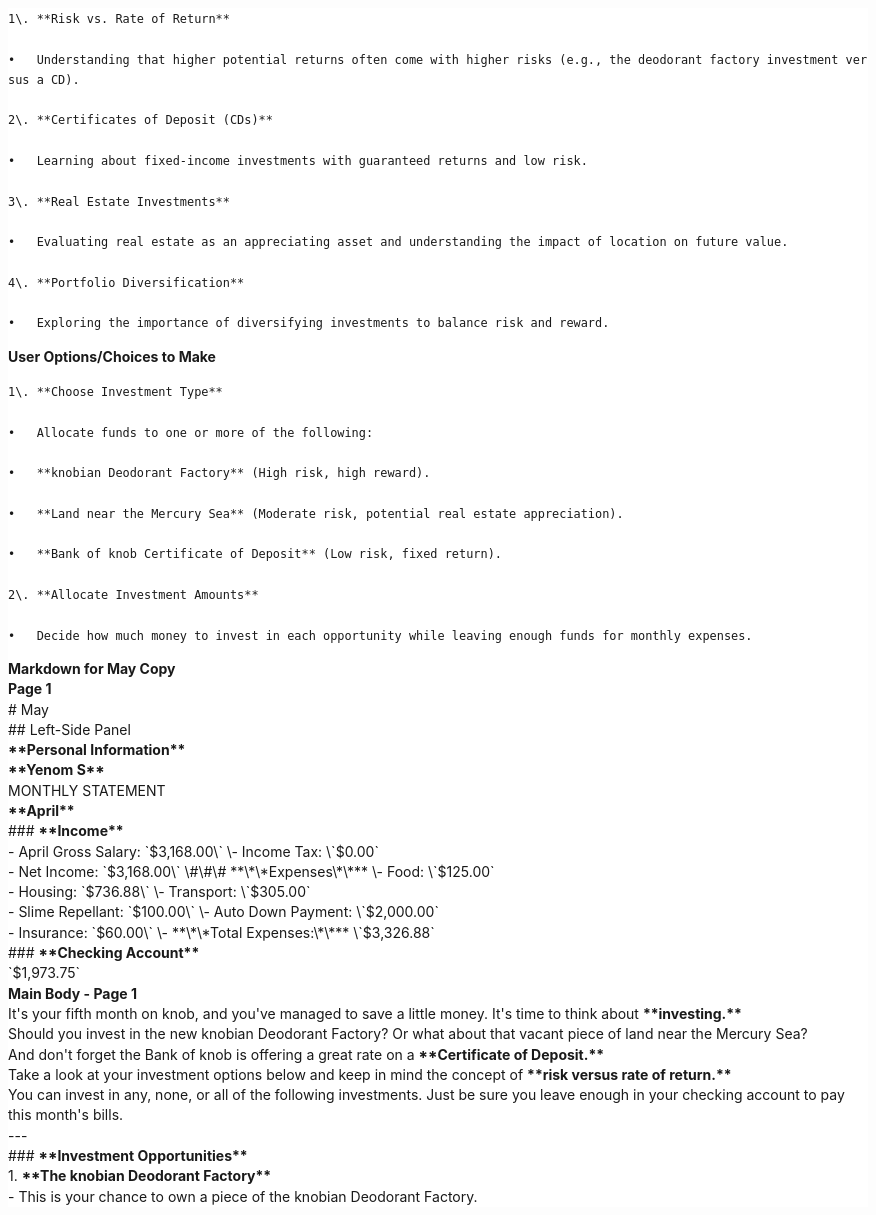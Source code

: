 	1\.	**Risk vs. Rate of Return**

	•	Understanding that higher potential returns often come with higher risks (e.g., the deodorant factory investment versus a CD).

	2\.	**Certificates of Deposit (CDs)**

	•	Learning about fixed-income investments with guaranteed returns and low risk.

	3\.	**Real Estate Investments**

	•	Evaluating real estate as an appreciating asset and understanding the impact of location on future value.

	4\.	**Portfolio Diversification**

	•	Exploring the importance of diversifying investments to balance risk and reward.  
**User Options/Choices to Make**

	1\.	**Choose Investment Type**

	•	Allocate funds to one or more of the following:

	•	**knobian Deodorant Factory** (High risk, high reward).

	•	**Land near the Mercury Sea** (Moderate risk, potential real estate appreciation).

	•	**Bank of knob Certificate of Deposit** (Low risk, fixed return).

	2\.	**Allocate Investment Amounts**

	•	Decide how much money to invest in each opportunity while leaving enough funds for monthly expenses.  
**Markdown for May Copy**  
**Page 1**  
\# May  
\#\# Left-Side Panel  
**\*\*Personal Information\*\***    
**\*\*Yenom S\*\***    
MONTHLY STATEMENT    
**\*\*April\*\***  
\#\#\# **\*\*Income\*\***  
\- April Gross Salary: \`$3,168.00\`    
\- Income Tax: \`$0.00\`    
\- Net Income: \`$3,168.00\`    
\#\#\# **\*\*Expenses\*\***  
\- Food: \`$125.00\`    
\- Housing: \`$736.88\`    
\- Transport: \`$305.00\`    
\- Slime Repellant: \`$100.00\`    
\- Auto Down Payment: \`$2,000.00\`    
\- Insurance: \`$60.00\`    
\- **\*\*Total Expenses:\*\*** \`$3,326.88\`    
\#\#\# **\*\*Checking Account\*\***  
\`$1,973.75\`  
**Main Body \- Page 1**  
It's your fifth month on knob, and you've managed to save a little money. It's time to think about **\*\*investing.\*\***    
Should you invest in the new knobian Deodorant Factory? Or what about that vacant piece of land near the Mercury Sea?    
And don't forget the Bank of knob is offering a great rate on a **\*\*Certificate of Deposit.\*\***    
Take a look at your investment options below and keep in mind the concept of **\*\*risk versus rate of return.\*\***    
You can invest in any, none, or all of the following investments. Just be sure you leave enough in your checking account to pay this month's bills.  
\---  
\#\#\# **\*\*Investment Opportunities\*\***  
1\. **\*\*The knobian Deodorant Factory\*\***    
   \- This is your chance to own a piece of the knobian Deodorant Factory.    